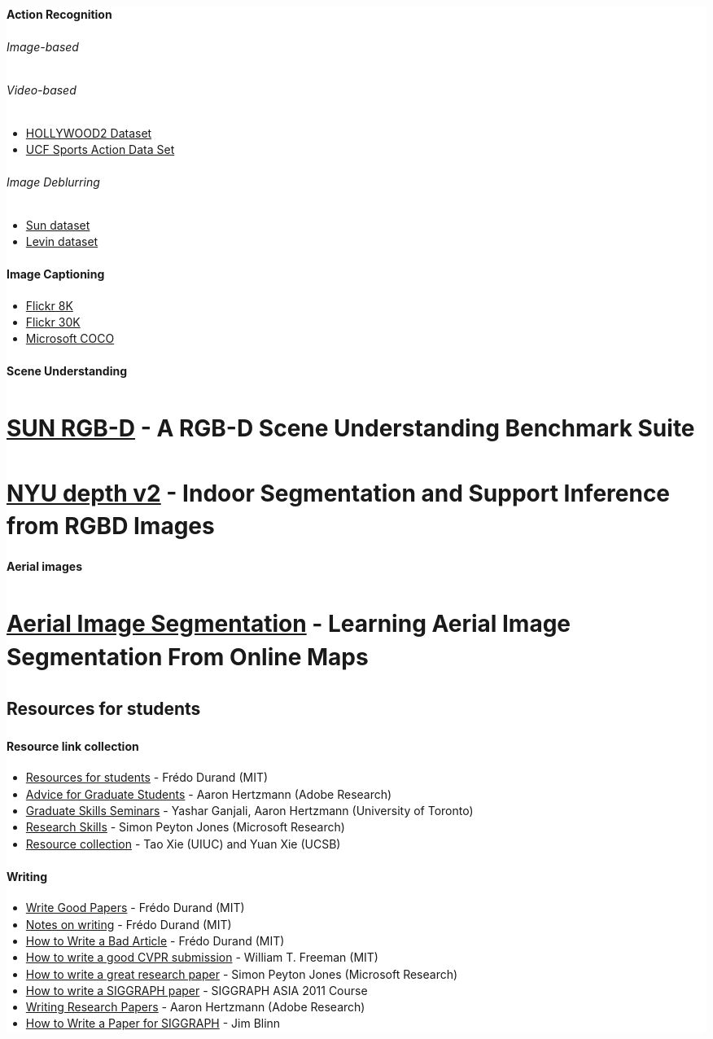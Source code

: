 #### Action Recognition

###### Image-based

###### Video-based
 * [HOLLYWOOD2 Dataset](http://www.di.ens.fr/~laptev/actions/hollywood2/)
 * [UCF Sports Action Data Set](http://crcv.ucf.edu/data/UCF_Sports_Action.php)

###### Image Deblurring
 * [Sun dataset](http://cs.brown.edu/~lbsun/deblur2013/deblur2013iccp.html)
 * [Levin dataset](http://www.wisdom.weizmann.ac.il/~levina/papers/LevinEtalCVPR09Data.rar)

#### Image Captioning
 * [Flickr 8K](http://nlp.cs.illinois.edu/HockenmaierGroup/Framing_Image_Description/KCCA.html)
 * [Flickr 30K](http://shannon.cs.illinois.edu/DenotationGraph/)
 * [Microsoft COCO](http://mscoco.org/)

#### Scene Understanding
 # [SUN RGB-D](http://rgbd.cs.princeton.edu/) - A RGB-D Scene Understanding Benchmark Suite
 # [NYU depth v2](http://cs.nyu.edu/~silberman/datasets/nyu_depth_v2.html) - Indoor Segmentation and Support Inference from RGBD Images

#### Aerial images
 # [Aerial Image Segmentation](https://zenodo.org/record/1154821#.WmN9kHWnHIp) - Learning Aerial Image Segmentation From Online Maps


## Resources for students

#### Resource link collection
 * [Resources for students](http://people.csail.mit.edu/fredo/student.html) - Frédo Durand (MIT)
 * [Advice for Graduate Students](http://www.dgp.toronto.edu/~hertzman/advice/) - Aaron Hertzmann (Adobe Research)
 * [Graduate Skills Seminars](http://www.dgp.toronto.edu/~hertzman/courses/gradSkills/2010/) - Yashar Ganjali, Aaron Hertzmann (University of Toronto)
 * [Research Skills](http://research.microsoft.com/en-us/um/people/simonpj/papers/giving-a-talk/giving-a-talk.htm) - Simon Peyton Jones (Microsoft Research)
 * [Resource collection](http://web.engr.illinois.edu/~taoxie/advice.htm) - Tao Xie (UIUC) and Yuan Xie (UCSB)

#### Writing
 * [Write Good Papers](http://people.csail.mit.edu/fredo/FredoGoodWriting.pdf) - Frédo Durand (MIT)
 * [Notes on writing](http://people.csail.mit.edu/fredo/PUBLI/writing.pdf) - Frédo Durand (MIT)
 * [How to Write a Bad Article](http://people.csail.mit.edu/fredo/FredoBadWriting.pdf) - Frédo Durand (MIT)
 * [How to write a good CVPR submission](http://billf.mit.edu/sites/default/files/documents/cvprPapers.pdf) - William T. Freeman (MIT)
 * [How to write a great research paper](https://www.youtube.com/watch?v=g3dkRsTqdDA) - Simon Peyton Jones (Microsoft Research)
 * [How to write a SIGGRAPH paper](http://www.slideshare.net/jdily/how-to-write-a-siggraph-paper) - SIGGRAPH ASIA 2011 Course
 * [Writing Research Papers](http://www.dgp.toronto.edu/~hertzman/advice/writing-technical-papers.pdf) - Aaron Hertzmann (Adobe Research)
 * [How to Write a Paper for SIGGRAPH](http://www.computer.org/csdl/mags/cg/1987/12/mcg1987120062.pdf) - Jim Blinn